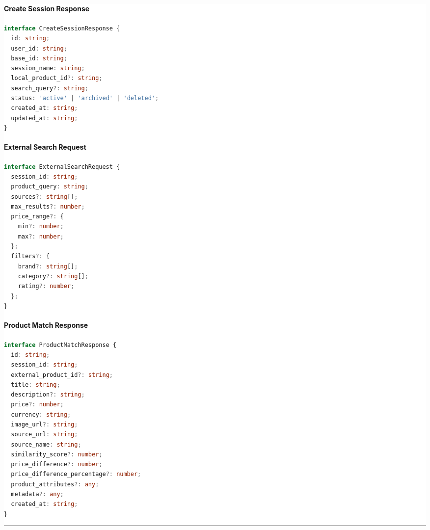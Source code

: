 #### Create Session Response
```typescript
interface CreateSessionResponse {
  id: string;
  user_id: string;
  base_id: string;
  session_name: string;
  local_product_id?: string;
  search_query?: string;
  status: 'active' | 'archived' | 'deleted';
  created_at: string;
  updated_at: string;
}
```

#### External Search Request
```typescript
interface ExternalSearchRequest {
  session_id: string;
  product_query: string;
  sources?: string[];
  max_results?: number;
  price_range?: {
    min?: number;
    max?: number;
  };
  filters?: {
    brand?: string[];
    category?: string[];
    rating?: number;
  };
}
```

#### Product Match Response
```typescript
interface ProductMatchResponse {
  id: string;
  session_id: string;
  external_product_id?: string;
  title: string;
  description?: string;
  price?: number;
  currency: string;
  image_url?: string;
  source_url: string;
  source_name: string;
  similarity_score?: number;
  price_difference?: number;
  price_difference_percentage?: number;
  product_attributes?: any;
  metadata?: any;
  created_at: string;
}
```

---